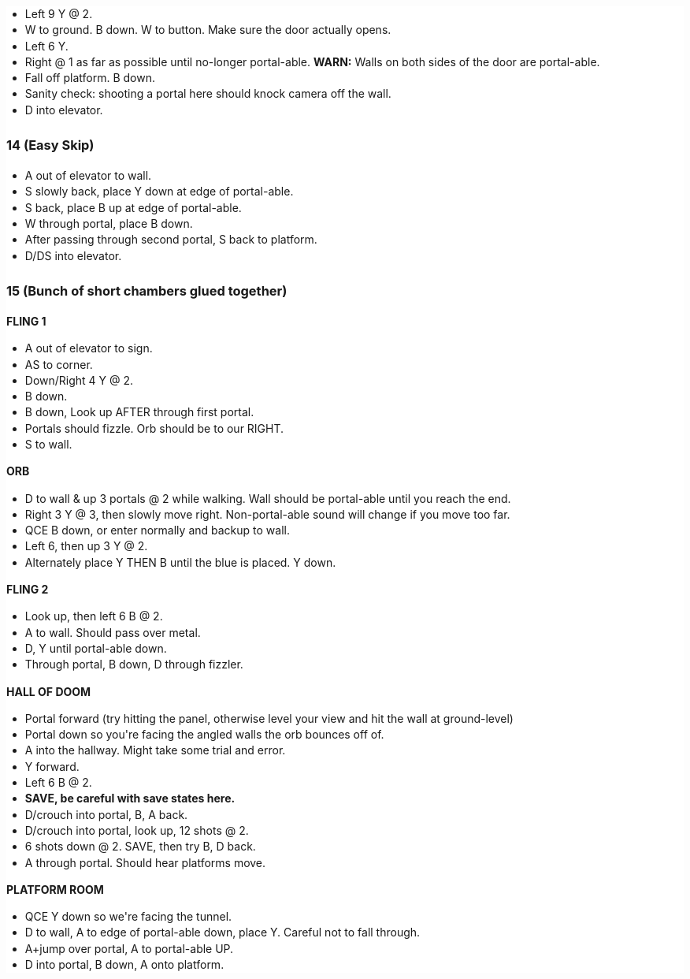 - Left 9 Y @ 2.
- W to ground. B down. W to button. Make sure the door actually opens.
- Left 6 Y.
- Right @ 1 as far as possible until no-longer portal-able. **WARN:** Walls on both sides of the door are portal-able.
- Fall off platform. B down.
- Sanity check: shooting a portal here should knock camera off the wall.
- D into elevator.

### 14 (Easy Skip)

- A out of elevator to wall.
- S slowly back, place Y down at edge of portal-able.
- S back, place B up at edge of portal-able.
- W through portal, place B down.
- After passing through second portal, S back to platform.
- D/DS into elevator.

### 15 (Bunch of short chambers glued together)

**FLING 1**

- A out of elevator to sign.
- AS to corner.
- Down/Right 4 Y @ 2.
- B down.
- B down, Look up AFTER through first portal.
- Portals should fizzle. Orb should be to our RIGHT.
- S to wall.

**ORB**

- D to wall & up 3 portals @ 2 while walking. Wall should be portal-able until you reach the end.
- Right 3 Y @ 3, then slowly move right. Non-portal-able sound will change if you move too far.
- QCE B down, or enter normally and backup to wall.
- Left 6, then up 3 Y @ 2.
- Alternately place Y THEN B until the blue is placed. Y down.

**FLING 2**

- Look up, then left 6 B @ 2.
- A to wall. Should pass over metal.
- D, Y until portal-able down.
- Through portal, B down, D through fizzler.

**HALL OF DOOM**

- Portal forward (try hitting the panel, otherwise level your view and hit the wall at ground-level)
- Portal down so you're facing the angled walls the orb bounces off of.
- A into the hallway. Might take some trial and error.
- Y forward.
- Left 6 B @ 2.
- **SAVE, be careful with save states here.**
- D/crouch into portal, B, A back.
- D/crouch into portal, look up, 12 shots @ 2.
- 6 shots down @ 2. SAVE, then try B, D back.
- A through portal. Should hear platforms move.

**PLATFORM ROOM**

- QCE Y down so we're facing the tunnel.
- D to wall, A to edge of portal-able down, place Y. Careful not to fall through.
- A+jump over portal, A to portal-able UP.
- D into portal, B down, A onto platform.
